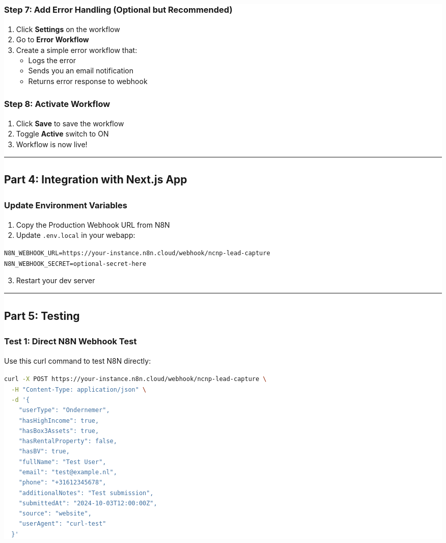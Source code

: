 ### Step 7: Add Error Handling (Optional but Recommended)

1. Click **Settings** on the workflow
2. Go to **Error Workflow**
3. Create a simple error workflow that:
   - Logs the error
   - Sends you an email notification
   - Returns error response to webhook

### Step 8: Activate Workflow

1. Click **Save** to save the workflow
2. Toggle **Active** switch to ON
3. Workflow is now live!

---

## Part 4: Integration with Next.js App

### Update Environment Variables

1. Copy the Production Webhook URL from N8N
2. Update `.env.local` in your webapp:

```env
N8N_WEBHOOK_URL=https://your-instance.n8n.cloud/webhook/ncnp-lead-capture
N8N_WEBHOOK_SECRET=optional-secret-here
```

3. Restart your dev server

---

## Part 5: Testing

### Test 1: Direct N8N Webhook Test

Use this curl command to test N8N directly:

```bash
curl -X POST https://your-instance.n8n.cloud/webhook/ncnp-lead-capture \
  -H "Content-Type: application/json" \
  -d '{
    "userType": "Ondernemer",
    "hasHighIncome": true,
    "hasBox3Assets": true,
    "hasRentalProperty": false,
    "hasBV": true,
    "fullName": "Test User",
    "email": "test@example.nl",
    "phone": "+31612345678",
    "additionalNotes": "Test submission",
    "submittedAt": "2024-10-03T12:00:00Z",
    "source": "website",
    "userAgent": "curl-test"
  }'
```
